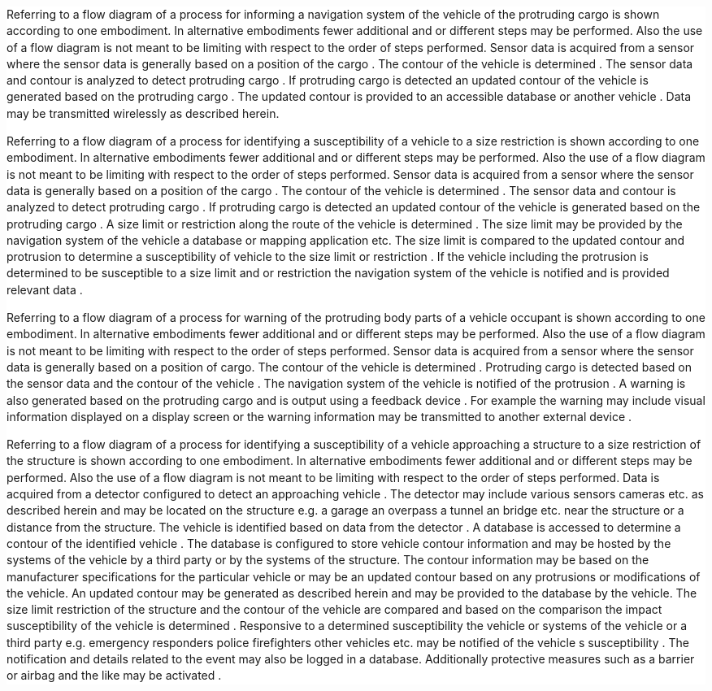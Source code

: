 Referring to a flow diagram of a process for informing a navigation system of the vehicle of the protruding cargo is shown according to one embodiment. In alternative embodiments fewer additional and or different steps may be performed. Also the use of a flow diagram is not meant to be limiting with respect to the order of steps performed. Sensor data is acquired from a sensor where the sensor data is generally based on a position of the cargo . The contour of the vehicle is determined . The sensor data and contour is analyzed to detect protruding cargo . If protruding cargo is detected an updated contour of the vehicle is generated based on the protruding cargo . The updated contour is provided to an accessible database or another vehicle . Data may be transmitted wirelessly as described herein.

Referring to a flow diagram of a process for identifying a susceptibility of a vehicle to a size restriction is shown according to one embodiment. In alternative embodiments fewer additional and or different steps may be performed. Also the use of a flow diagram is not meant to be limiting with respect to the order of steps performed. Sensor data is acquired from a sensor where the sensor data is generally based on a position of the cargo . The contour of the vehicle is determined . The sensor data and contour is analyzed to detect protruding cargo . If protruding cargo is detected an updated contour of the vehicle is generated based on the protruding cargo . A size limit or restriction along the route of the vehicle is determined . The size limit may be provided by the navigation system of the vehicle a database or mapping application etc. The size limit is compared to the updated contour and protrusion to determine a susceptibility of vehicle to the size limit or restriction . If the vehicle including the protrusion is determined to be susceptible to a size limit and or restriction the navigation system of the vehicle is notified and is provided relevant data .

Referring to a flow diagram of a process for warning of the protruding body parts of a vehicle occupant is shown according to one embodiment. In alternative embodiments fewer additional and or different steps may be performed. Also the use of a flow diagram is not meant to be limiting with respect to the order of steps performed. Sensor data is acquired from a sensor where the sensor data is generally based on a position of cargo. The contour of the vehicle is determined . Protruding cargo is detected based on the sensor data and the contour of the vehicle . The navigation system of the vehicle is notified of the protrusion . A warning is also generated based on the protruding cargo and is output using a feedback device . For example the warning may include visual information displayed on a display screen or the warning information may be transmitted to another external device .

Referring to a flow diagram of a process for identifying a susceptibility of a vehicle approaching a structure to a size restriction of the structure is shown according to one embodiment. In alternative embodiments fewer additional and or different steps may be performed. Also the use of a flow diagram is not meant to be limiting with respect to the order of steps performed. Data is acquired from a detector configured to detect an approaching vehicle . The detector may include various sensors cameras etc. as described herein and may be located on the structure e.g. a garage an overpass a tunnel an bridge etc. near the structure or a distance from the structure. The vehicle is identified based on data from the detector . A database is accessed to determine a contour of the identified vehicle . The database is configured to store vehicle contour information and may be hosted by the systems of the vehicle by a third party or by the systems of the structure. The contour information may be based on the manufacturer specifications for the particular vehicle or may be an updated contour based on any protrusions or modifications of the vehicle. An updated contour may be generated as described herein and may be provided to the database by the vehicle. The size limit restriction of the structure and the contour of the vehicle are compared and based on the comparison the impact susceptibility of the vehicle is determined . Responsive to a determined susceptibility the vehicle or systems of the vehicle or a third party e.g. emergency responders police firefighters other vehicles etc. may be notified of the vehicle s susceptibility . The notification and details related to the event may also be logged in a database. Additionally protective measures such as a barrier or airbag and the like may be activated .
